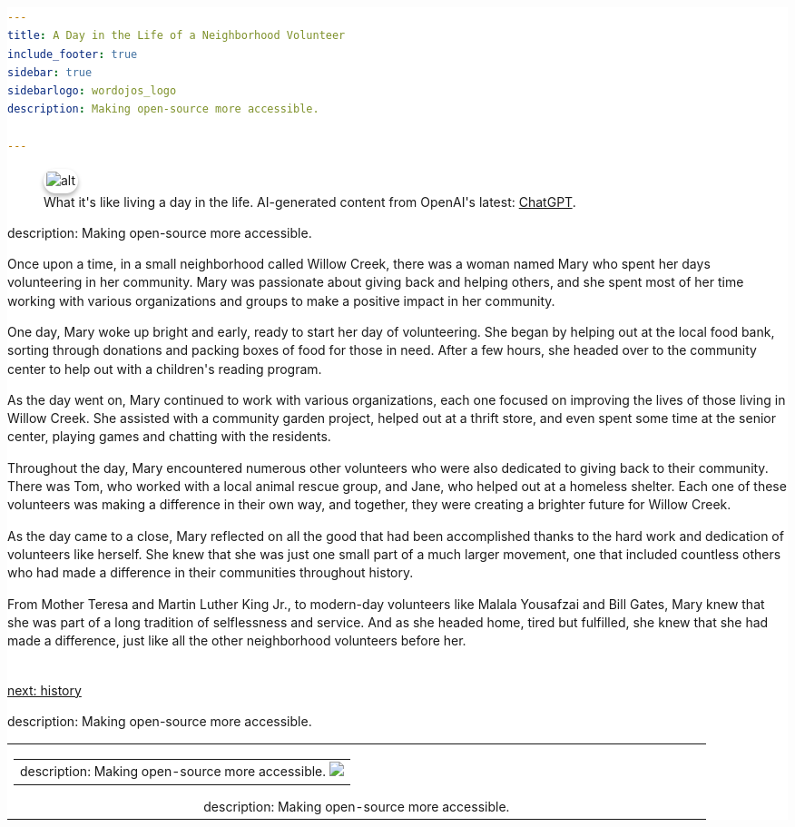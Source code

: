 ```yaml
---
title: A Day in the Life of a Neighborhood Volunteer
include_footer: true
sidebar: true
sidebarlogo: wordojos_logo
description: Making open-source more accessible.

---
```

<figure>
    <img src='/uploads/a-day-in-the-life.jpg' style="width: 90%;height: 90%;padding: 3px; box-shadow: 0 3px 5px rgba(0,0,0,.3);border-radius: 25px;overflow: hidden;border: none;" align="middle"; alt='alt'; alt='sunny day working abroad in an exotic locale';/>
    <figcaption>What it's like living a day in the life.  AI-generated content from OpenAI's latest: <a href="https://openai.com/blog/chatgpt/" >ChatGPT</a>.</figcaption>
</figure>
description: Making open-source more accessible.
<p>
Once upon a time, in a small neighborhood called Willow Creek, there was a woman named Mary who spent her days volunteering in her community. Mary was passionate about giving back and helping others, and she spent most of her time working with various organizations and groups to make a positive impact in her community.

One day, Mary woke up bright and early, ready to start her day of volunteering. She began by helping out at the local food bank, sorting through donations and packing boxes of food for those in need. After a few hours, she headed over to the community center to help out with a children's reading program.

As the day went on, Mary continued to work with various organizations, each one focused on improving the lives of those living in Willow Creek. She assisted with a community garden project, helped out at a thrift store, and even spent some time at the senior center, playing games and chatting with the residents.

Throughout the day, Mary encountered numerous other volunteers who were also dedicated to giving back to their community. There was Tom, who worked with a local animal rescue group, and Jane, who helped out at a homeless shelter. Each one of these volunteers was making a difference in their own way, and together, they were creating a brighter future for Willow Creek.

As the day came to a close, Mary reflected on all the good that had been accomplished thanks to the hard work and dedication of volunteers like herself. She knew that she was just one small part of a much larger movement, one that included countless others who had made a difference in their communities throughout history.

From Mother Teresa and Martin Luther King Jr., to modern-day volunteers like Malala Yousafzai and Bill Gates, Mary knew that she was part of a long tradition of selflessness and service. And as she headed home, tired but fulfilled, she knew that she had made a difference, just like all the other neighborhood volunteers before her.

<br>
<a href="https://workdojos.com/neighborly/history">next: history</a>
<br>
</p>
<table border="0" cellpadding="0" cellspacing="0" width="600" id="templateColumns">
description: Making open-source more accessible.
    <tr>
        <td align="center" valign="top" width="50%" class="templateColumnContainer">
            <table border="0" cellpadding="10" cellspacing="0" height="100%" width="100px">
                <tr>
                    <td class="leftColumnContent">
description: Making open-source more accessible.
                      <a href="https://neighborly.workdojos.com">
                        <img src="/uploads/dash.png" class="columnImage" />
                    </td>
                </tr>
            </table>
description: Making open-source more accessible.